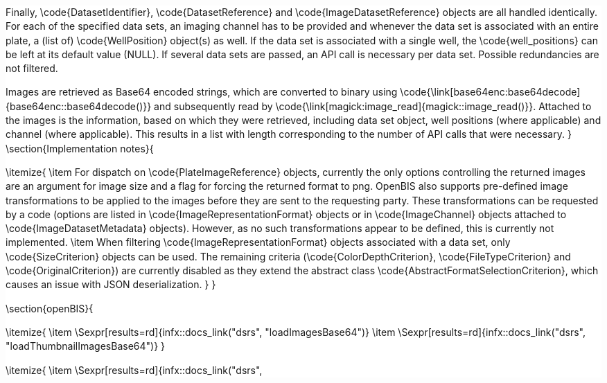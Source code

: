 Finally, \code{DatasetIdentifier}, \code{DatasetReference} and \code{ImageDatasetReference}
objects are all handled identically. For each of the specified data sets,
an imaging channel has to be provided and whenever the data set is
associated with an entire plate, a (list of) \code{WellPosition} object(s) as
well. If the data set is associated with a single well, the
\code{well_positions} can be left at its default value (NULL). If several data
sets are passed, an API call is necessary per data set. Possible
redundancies are not filtered.

Images are retrieved as Base64 encoded strings, which are converted to
binary using \code{\link[base64enc:base64decode]{base64enc::base64decode()}} and subsequently read by
\code{\link[magick:image_read]{magick::image_read()}}. Attached to the images is the information, based
on which they were retrieved, including data set object, well positions
(where applicable) and channel (where applicable). This results in a list
with length corresponding to the number of API calls that were necessary.
}
\section{Implementation notes}{

\itemize{
\item For dispatch on \code{PlateImageReference} objects, currently the only options
controlling the returned images are an argument for image size and a flag
for forcing the returned format to png. OpenBIS also supports
pre-defined image transformations to be applied to the images before they
are sent to the requesting party. These transformations can be requested
by a code (options are listed in \code{ImageRepresentationFormat} objects or
in \code{ImageChannel} objects attached to \code{ImageDatasetMetadata} objects).
However, as no such transformations appear to be defined, this is
currently not implemented.
\item When filtering \code{ImageRepresentationFormat} objects associated with a data
set, only \code{SizeCriterion} objects can be used. The remaining criteria
(\code{ColorDepthCriterion}, \code{FileTypeCriterion} and \code{OriginalCriterion}) are
currently disabled as they extend the abstract class
\code{AbstractFormatSelectionCriterion}, which causes an issue with JSON
deserialization.
}
}

\section{openBIS}{

\itemize{
\item \Sexpr[results=rd]{infx::docs_link("dsrs", "loadImagesBase64")}
\item \Sexpr[results=rd]{infx::docs_link("dsrs", "loadThumbnailImagesBase64")}
}


\itemize{
\item \Sexpr[results=rd]{infx::docs_link("dsrs",
